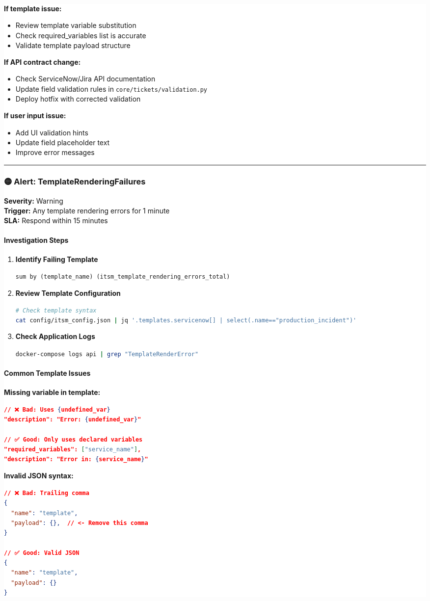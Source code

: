 **If template issue:**
- Review template variable substitution
- Check required_variables list is accurate
- Validate template payload structure

**If API contract change:**
- Check ServiceNow/Jira API documentation
- Update field validation rules in `core/tickets/validation.py`
- Deploy hotfix with corrected validation

**If user input issue:**
- Add UI validation hints
- Update field placeholder text
- Improve error messages

---

### 🟡 Alert: TemplateRenderingFailures

**Severity:** Warning  
**Trigger:** Any template rendering errors for 1 minute  
**SLA:** Respond within 15 minutes

#### Investigation Steps

1. **Identify Failing Template**
   ```promql
   sum by (template_name) (itsm_template_rendering_errors_total)
   ```

2. **Review Template Configuration**
   ```bash
   # Check template syntax
   cat config/itsm_config.json | jq '.templates.servicenow[] | select(.name=="production_incident")'
   ```

3. **Check Application Logs**
   ```bash
   docker-compose logs api | grep "TemplateRenderError"
   ```

#### Common Template Issues

**Missing variable in template:**
```json
// ❌ Bad: Uses {undefined_var}
"description": "Error: {undefined_var}"

// ✅ Good: Only uses declared variables
"required_variables": ["service_name"],
"description": "Error in: {service_name}"
```

**Invalid JSON syntax:**
```json
// ❌ Bad: Trailing comma
{
  "name": "template",
  "payload": {},  // <- Remove this comma
}

// ✅ Good: Valid JSON
{
  "name": "template",
  "payload": {}
}
```
